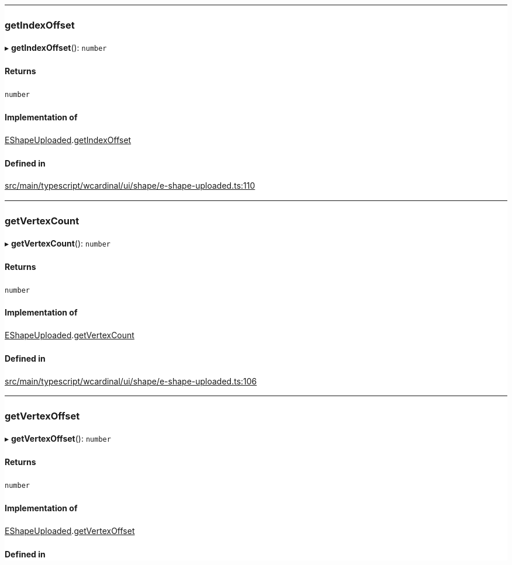 ___

### getIndexOffset

▸ **getIndexOffset**(): `number`

#### Returns

`number`

#### Implementation of

[EShapeUploaded](../interfaces/EShapeUploaded.md).[getIndexOffset](../interfaces/EShapeUploaded.md#getindexoffset)

#### Defined in

[src/main/typescript/wcardinal/ui/shape/e-shape-uploaded.ts:110](https://github.com/winter-cardinal/winter-cardinal-ui/blob/v0.407.0/src/main/typescript/wcardinal/ui/shape/e-shape-uploaded.ts#L110)

___

### getVertexCount

▸ **getVertexCount**(): `number`

#### Returns

`number`

#### Implementation of

[EShapeUploaded](../interfaces/EShapeUploaded.md).[getVertexCount](../interfaces/EShapeUploaded.md#getvertexcount)

#### Defined in

[src/main/typescript/wcardinal/ui/shape/e-shape-uploaded.ts:106](https://github.com/winter-cardinal/winter-cardinal-ui/blob/v0.407.0/src/main/typescript/wcardinal/ui/shape/e-shape-uploaded.ts#L106)

___

### getVertexOffset

▸ **getVertexOffset**(): `number`

#### Returns

`number`

#### Implementation of

[EShapeUploaded](../interfaces/EShapeUploaded.md).[getVertexOffset](../interfaces/EShapeUploaded.md#getvertexoffset)

#### Defined in
